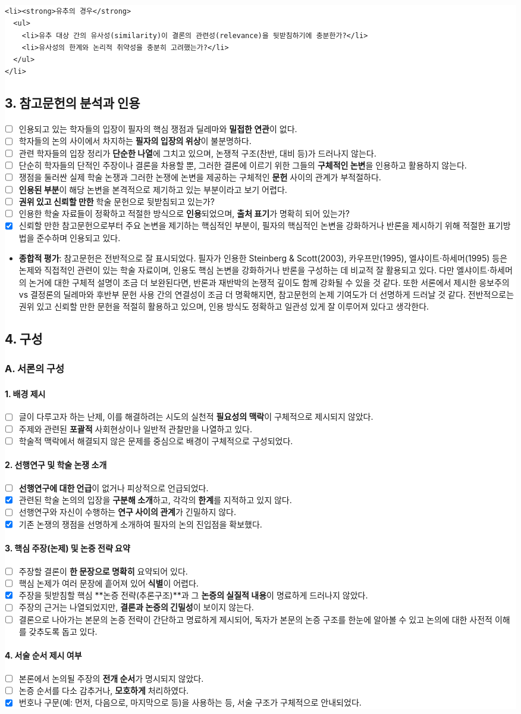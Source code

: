     <li><strong>유추의 경우</strong>
      <ul>
        <li>유추 대상 간의 유사성(similarity)이 결론의 관련성(relevance)을 뒷받침하기에 충분한가?</li>
        <li>유사성의 한계와 논리적 취약성을 충분히 고려했는가?</li>
      </ul>
    </li>
  </ul>
</div>

## 3. 참고문헌의 분석과 인용
- [ ] 인용되고 있는 학자들의 입장이 필자의 핵심 쟁점과 딜레마와 **밀접한 연관**이 없다.
- [ ] 학자들의 논의 사이에서 차지하는 **필자의 입장의 위상**이 불분명하다.
- [ ] 관련 학자들의 입장 정리가 **단순한 나열**에 그치고 있으며, 논쟁적 구조(찬반, 대비 등)가 드러나지 않는다.
- [ ] 단순히 학자들의 단적인 주장이나 결론을 차용할 뿐, 그러한 결론에 이르기 위한 그들의 **구체적인 논변**을 인용하고 활용하지 않는다.
- [ ] 쟁점을 둘러싼 실제 학술 논쟁과 그러한 논쟁에 논변을 제공하는 구체적인 **문헌** 사이의 관계가 부적절하다.
- [ ] **인용된 부분**이 해당 논변을 본격적으로 제기하고 있는 부분이라고 보기 어렵다.
- [ ] **권위 있고 신뢰할 만한** 학술 문헌으로 뒷받침되고 있는가?
- [ ] 인용한 학술 자료들이 정확하고 적절한 방식으로 **인용**되었으며, **출처 표기**가 명확히 되어 있는가?
- [x] 신뢰할 만한 참고문헌으로부터 주요 논변을 제기하는 핵심적인 부분이, 필자의 핵심적인 논변을 강화하거나 반론을 제시하기 위해 적절한 표기방법을 준수하며 인용되고 있다.

- **종합적 평가**: 
참고문헌은 전반적으로 잘 표시되었다. 필자가 인용한 Steinberg & Scott(2003), 카우프만(1995), 엘샤이트·하세머(1995) 등은 논제와 직접적인 관련이 있는 학술 자료이며, 인용도 핵심 논변을 강화하거나 반론을 구성하는 데 비교적 잘 활용되고 있다. 다만 엘샤이트·하세머의 논거에 대한 구체적 설명이 조금 더 보완된다면, 반론과 재반박의 논쟁적 깊이도 함께 강화될 수 있을 것 같다. 또한 서론에서 제시한 응보주의 vs 결정론의 딜레마와 후반부 문헌 사용 간의 연결성이 조금 더 명확해지면, 참고문헌의 논제 기여도가 더 선명하게 드러날 것 같다. 전반적으로는 권위 있고 신뢰할 만한 문헌을 적절히 활용하고 있으며, 인용 방식도 정확하고 일관성 있게 잘 이루어져 있다고 생각한다.

## 4. 구성

### A. 서론의 구성

#### **1. 배경 제시**
- [ ] 글이 다루고자 하는 난제, 이를 해결하려는 시도의 실천적 **필요성의 맥락**이 구체적으로 제시되지 않았다.  
- [ ] 주제와 관련된 **포괄적** 사회현상이나 일반적 관찰만을 나열하고 있다.  
- [ ] 학술적 맥락에서 해결되지 않은 문제를 중심으로 배경이 구체적으로 구성되었다.

#### **2. 선행연구 및 학술 논쟁 소개**
- [ ] **선행연구에 대한 언급**이 없거나 피상적으로 언급되었다.  
- [x] 관련된 학술 논의의 입장을 **구분해 소개**하고, 각각의 **한계**를 지적하고 있지 않다.
- [ ] 선행연구와 자신이 수행하는 **연구 사이의 관계**가 긴밀하지 않다.  
- [x] 기존 논쟁의 쟁점을 선명하게 소개하여 필자의 논의 진입점을 확보했다.

#### **3. 핵심 주장(논제) 및 논증 전략 요약**
- [ ] 주장할 결론이 **한 문장으로 명확히** 요약되어 있다.  
- [ ] 핵심 논제가 여러 문장에 흩어져 있어 **식별**이 어렵다.  
- [x] 주장을 뒷받침할 핵심 **논증 전략(추론구조)**과 그 **논증의 실질적 내용**이 명료하게 드러나지 않았다.
- [ ] 주장의 근거는 나열되었지만, **결론과 논증의 긴밀성**이 보이지 않는다.
- [ ] 결론으로 나아가는 본문의 논증 전략이 간단하고 명료하게 제시되어, 독자가 본문의 논증 구조를 한눈에 알아볼 수 있고 논의에 대한 사전적 이해를 갖추도록 돕고 있다. 

#### **4. 서술 순서 제시 여부**
- [ ] 본론에서 논의될 주장의 **전개 순서**가 명시되지 않았다.  
- [ ] 논증 순서를 다소 감추거나, **모호하게** 처리하였다.  
- [x] 번호나 구문(예: 먼저, 다음으로, 마지막으로 등)을 사용하는 등, 서술 구조가 구체적으로 안내되었다.

